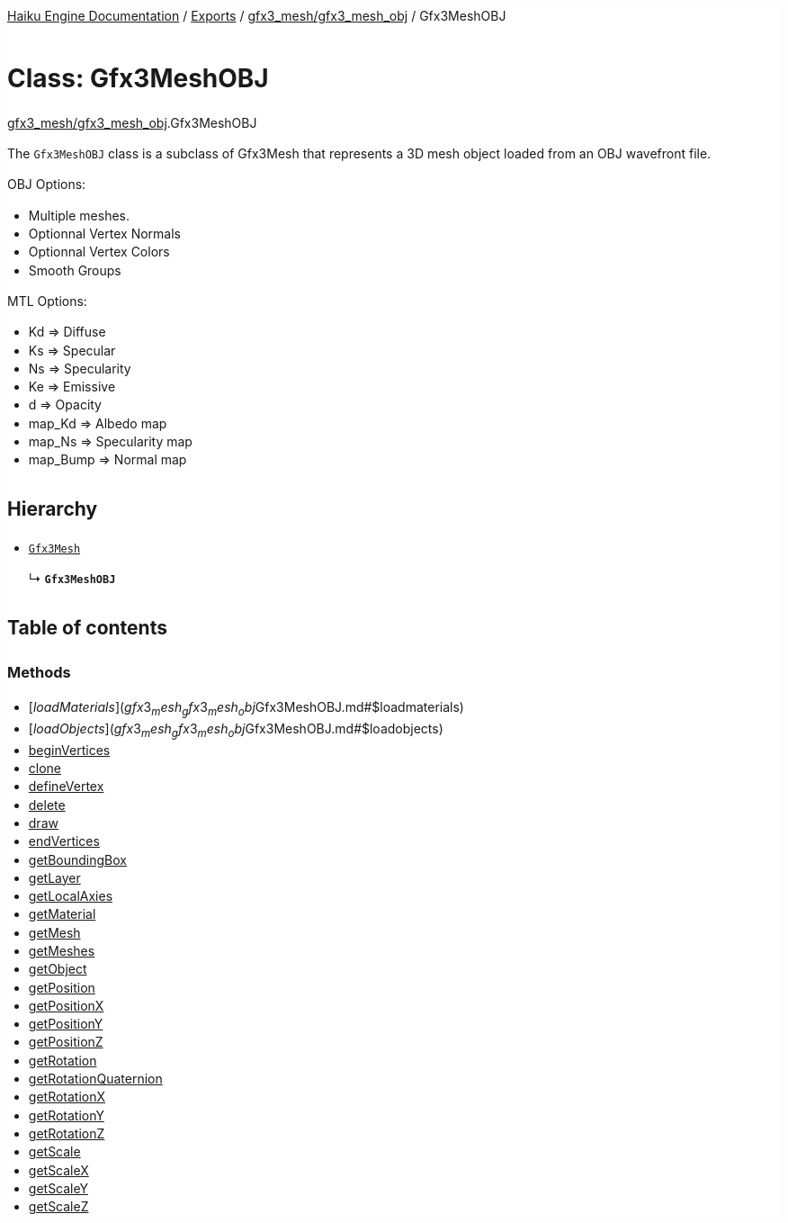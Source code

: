 [Haiku Engine Documentation](../README.md) / [Exports](../modules.md) / [gfx3\_mesh/gfx3\_mesh\_obj](../modules/gfx3_mesh_gfx3_mesh_obj.md) / Gfx3MeshOBJ

# Class: Gfx3MeshOBJ

[gfx3_mesh/gfx3_mesh_obj](../modules/gfx3_mesh_gfx3_mesh_obj.md).Gfx3MeshOBJ

The `Gfx3MeshOBJ` class is a subclass of Gfx3Mesh that represents a 3D mesh object loaded from an OBJ wavefront file.

OBJ Options:
- Multiple meshes.
- Optionnal Vertex Normals
- Optionnal Vertex Colors
- Smooth Groups

MTL Options:
- Kd => Diffuse
- Ks => Specular
- Ns => Specularity
- Ke => Emissive
- d  => Opacity
- map_Kd => Albedo map
- map_Ns => Specularity map
- map_Bump => Normal map

## Hierarchy

- [`Gfx3Mesh`](gfx3_mesh_gfx3_mesh$Gfx3Mesh.md)

  ↳ **`Gfx3MeshOBJ`**

## Table of contents

### Methods

- [$loadMaterials](gfx3_mesh_gfx3_mesh_obj$Gfx3MeshOBJ.md#$loadmaterials)
- [$loadObjects](gfx3_mesh_gfx3_mesh_obj$Gfx3MeshOBJ.md#$loadobjects)
- [beginVertices](gfx3_mesh_gfx3_mesh_obj$Gfx3MeshOBJ.md#beginvertices)
- [clone](gfx3_mesh_gfx3_mesh_obj$Gfx3MeshOBJ.md#clone)
- [defineVertex](gfx3_mesh_gfx3_mesh_obj$Gfx3MeshOBJ.md#definevertex)
- [delete](gfx3_mesh_gfx3_mesh_obj$Gfx3MeshOBJ.md#delete)
- [draw](gfx3_mesh_gfx3_mesh_obj$Gfx3MeshOBJ.md#draw)
- [endVertices](gfx3_mesh_gfx3_mesh_obj$Gfx3MeshOBJ.md#endvertices)
- [getBoundingBox](gfx3_mesh_gfx3_mesh_obj$Gfx3MeshOBJ.md#getboundingbox)
- [getLayer](gfx3_mesh_gfx3_mesh_obj$Gfx3MeshOBJ.md#getlayer)
- [getLocalAxies](gfx3_mesh_gfx3_mesh_obj$Gfx3MeshOBJ.md#getlocalaxies)
- [getMaterial](gfx3_mesh_gfx3_mesh_obj$Gfx3MeshOBJ.md#getmaterial)
- [getMesh](gfx3_mesh_gfx3_mesh_obj$Gfx3MeshOBJ.md#getmesh)
- [getMeshes](gfx3_mesh_gfx3_mesh_obj$Gfx3MeshOBJ.md#getmeshes)
- [getObject](gfx3_mesh_gfx3_mesh_obj$Gfx3MeshOBJ.md#getobject)
- [getPosition](gfx3_mesh_gfx3_mesh_obj$Gfx3MeshOBJ.md#getposition)
- [getPositionX](gfx3_mesh_gfx3_mesh_obj$Gfx3MeshOBJ.md#getpositionx)
- [getPositionY](gfx3_mesh_gfx3_mesh_obj$Gfx3MeshOBJ.md#getpositiony)
- [getPositionZ](gfx3_mesh_gfx3_mesh_obj$Gfx3MeshOBJ.md#getpositionz)
- [getRotation](gfx3_mesh_gfx3_mesh_obj$Gfx3MeshOBJ.md#getrotation)
- [getRotationQuaternion](gfx3_mesh_gfx3_mesh_obj$Gfx3MeshOBJ.md#getrotationquaternion)
- [getRotationX](gfx3_mesh_gfx3_mesh_obj$Gfx3MeshOBJ.md#getrotationx)
- [getRotationY](gfx3_mesh_gfx3_mesh_obj$Gfx3MeshOBJ.md#getrotationy)
- [getRotationZ](gfx3_mesh_gfx3_mesh_obj$Gfx3MeshOBJ.md#getrotationz)
- [getScale](gfx3_mesh_gfx3_mesh_obj$Gfx3MeshOBJ.md#getscale)
- [getScaleX](gfx3_mesh_gfx3_mesh_obj$Gfx3MeshOBJ.md#getscalex)
- [getScaleY](gfx3_mesh_gfx3_mesh_obj$Gfx3MeshOBJ.md#getscaley)
- [getScaleZ](gfx3_mesh_gfx3_mesh_obj$Gfx3MeshOBJ.md#getscalez)